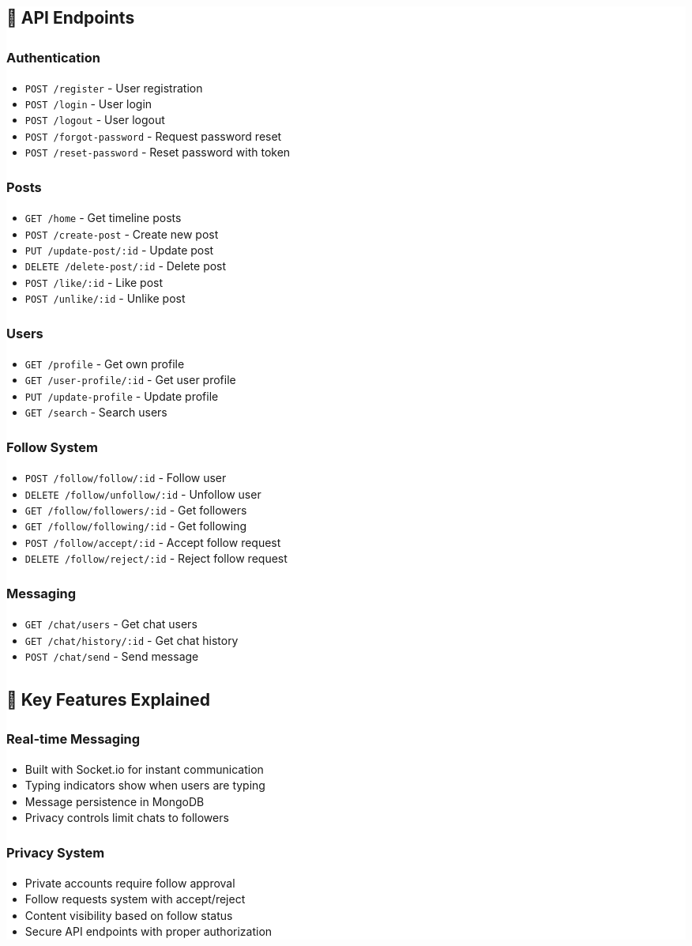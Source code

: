 ## 🔧 API Endpoints

### Authentication
- `POST /register` - User registration
- `POST /login` - User login
- `POST /logout` - User logout
- `POST /forgot-password` - Request password reset
- `POST /reset-password` - Reset password with token

### Posts
- `GET /home` - Get timeline posts
- `POST /create-post` - Create new post
- `PUT /update-post/:id` - Update post
- `DELETE /delete-post/:id` - Delete post
- `POST /like/:id` - Like post
- `POST /unlike/:id` - Unlike post

### Users
- `GET /profile` - Get own profile
- `GET /user-profile/:id` - Get user profile
- `PUT /update-profile` - Update profile
- `GET /search` - Search users

### Follow System
- `POST /follow/follow/:id` - Follow user
- `DELETE /follow/unfollow/:id` - Unfollow user
- `GET /follow/followers/:id` - Get followers
- `GET /follow/following/:id` - Get following
- `POST /follow/accept/:id` - Accept follow request
- `DELETE /follow/reject/:id` - Reject follow request

### Messaging
- `GET /chat/users` - Get chat users
- `GET /chat/history/:id` - Get chat history
- `POST /chat/send` - Send message

## 🎯 Key Features Explained

### Real-time Messaging
- Built with Socket.io for instant communication
- Typing indicators show when users are typing
- Message persistence in MongoDB
- Privacy controls limit chats to followers

### Privacy System
- Private accounts require follow approval
- Follow requests system with accept/reject
- Content visibility based on follow status
- Secure API endpoints with proper authorization
